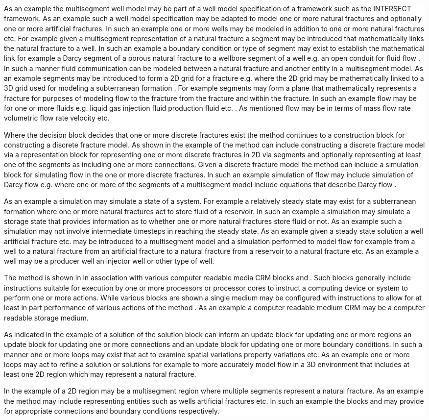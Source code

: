 As an example the multisegment well model may be part of a well model specification of a framework such as the INTERSECT framework. As an example such a well model specification may be adapted to model one or more natural fractures and optionally one or more artificial fractures. In such an example one or more wells may be modeled in addition to one or more natural fractures etc. For example given a multisegment representation of a natural fracture a segment may be introduced that mathematically links the natural fracture to a well. In such an example a boundary condition or type of segment may exist to establish the mathematical link for example a Darcy segment of a porous natural fracture to a wellbore segment of a well e.g. an open conduit for fluid flow . In such a manner fluid communication can be modeled between a natural fracture and another entity in a multisegment model. As an example segments may be introduced to form a 2D grid for a fracture e.g. where the 2D grid may be mathematically linked to a 3D grid used for modeling a subterranean formation . For example segments may form a plane that mathematically represents a fracture for purposes of modeling flow to the fracture from the fracture and within the fracture. In such an example flow may be for one or more fluids e.g. liquid gas injection fluid production fluid etc. . As mentioned flow may be in terms of mass flow rate volumetric flow rate velocity etc.

Where the decision block decides that one or more discrete fractures exist the method continues to a construction block for constructing a discrete fracture model. As shown in the example of the method can include constructing a discrete fracture model via a representation block for representing one or more discrete fractures in 2D via segments and optionally representing at least one of the segments as including one or more connections. Given a discrete fracture model the method can include a simulation block for simulating flow in the one or more discrete fractures. In such an example simulation of flow may include simulation of Darcy flow e.g. where one or more of the segments of a multisegment model include equations that describe Darcy flow .

As an example a simulation may simulate a state of a system. For example a relatively steady state may exist for a subterranean formation where one or more natural fractures act to store fluid of a reservoir. In such an example a simulation may simulate a storage state that provides information as to whether one or more natural fractures store fluid or not. As an example such a simulation may not involve intermediate timesteps in reaching the steady state. As an example given a steady state solution a well artificial fracture etc. may be introduced to a multisegment model and a simulation performed to model flow for example from a well to a natural fracture from an artificial fracture to a natural fracture from a reservoir to a natural fracture etc. As an example a well may be a producer well an injector well or other type of well.

The method is shown in in association with various computer readable media CRM blocks and . Such blocks generally include instructions suitable for execution by one or more processors or processor cores to instruct a computing device or system to perform one or more actions. While various blocks are shown a single medium may be configured with instructions to allow for at least in part performance of various actions of the method . As an example a computer readable medium CRM may be a computer readable storage medium.

As indicated in the example of a solution of the solution block can inform an update block for updating one or more regions an update block for updating one or more connections and an update block for updating one or more boundary conditions. In such a manner one or more loops may exist that act to examine spatial variations property variations etc. As an example one or more loops may act to refine a solution or solutions for example to more accurately model flow in a 3D environment that includes at least one 2D region which may represent a natural fracture.

In the example of a 2D region may be a multisegment region where multiple segments represent a natural fracture. As an example the method may include representing entities such as wells artificial fractures etc. In such an example the blocks and may provide for appropriate connections and boundary conditions respectively.

